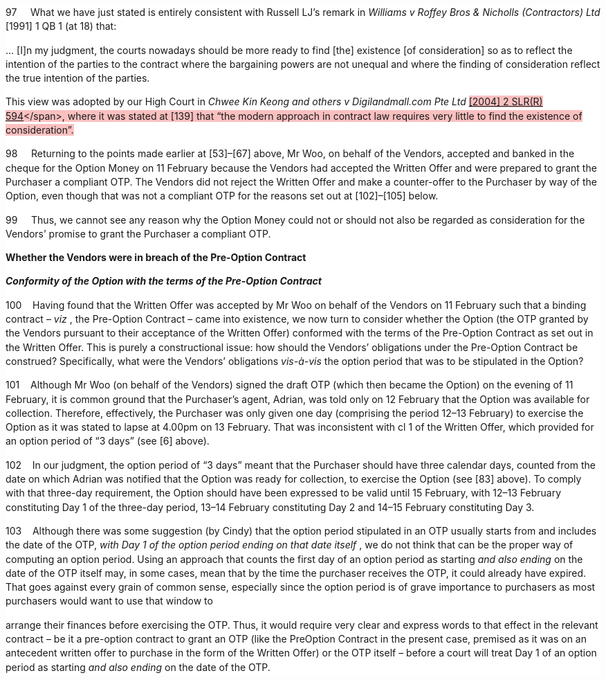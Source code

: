 97     What we have just stated is entirely consistent with Russell LJ’s remark in _Williams v Roffey Bros & Nicholls (Contractors) Ltd_ [1991] 1 QB 1 (at 18) that: 


 ... [I]n my judgment, the courts nowadays should be more ready to find [the] existence [of consideration] so as to reflect the intention of the parties to the contract where the bargaining powers are not unequal and where the finding of consideration reflect the true intention of the parties. 

This view was adopted by our High Court in _Chwee Kin Keong and others v Digilandmall.com Pte Ltd_ <span style="background-color: #FAC0C0">[[2004] 2 SLR(R) 594]("https://www.open.gov.sg")</span>, where it was stated at [139] that “the modern approach in contract law requires very little to find the existence of consideration”. 

98     Returning to the points made earlier at [53]–[67] above, Mr Woo, on behalf of the Vendors, accepted and banked in the cheque for the Option Money on 11 February because the Vendors had accepted the Written Offer and were prepared to grant the Purchaser a compliant OTP. The Vendors did not reject the Written Offer and make a counter-offer to the Purchaser by way of the Option, even though that was not a compliant OTP for the reasons set out at [102]–[105] below. 

99     Thus, we cannot see any reason why the Option Money could not or should not also be regarded as consideration for the Vendors’ promise to grant the Purchaser a compliant OTP. 

**Whether the Vendors were in breach of the Pre-Option Contract** 

**_Conformity of the Option with the terms of the Pre-Option Contract_** 

100    Having found that the Written Offer was accepted by Mr Woo on behalf of the Vendors on 11 February such that a binding contract – _viz_ , the Pre-Option Contract – came into existence, we now turn to consider whether the Option (the OTP granted by the Vendors pursuant to their acceptance of the Written Offer) conformed with the terms of the Pre-Option Contract as set out in the Written Offer. This is purely a constructional issue: how should the Vendors’ obligations under the Pre-Option Contract be construed? Specifically, what were the Vendors’ obligations _vis-à-vis_ the option period that was to be stipulated in the Option? 

101    Although Mr Woo (on behalf of the Vendors) signed the draft OTP (which then became the Option) on the evening of 11 February, it is common ground that the Purchaser’s agent, Adrian, was told only on 12 February that the Option was available for collection. Therefore, effectively, the Purchaser was only given one day (comprising the period 12–13 February) to exercise the Option as it was stated to lapse at 4.00pm on 13 February. That was inconsistent with cl 1 of the Written Offer, which provided for an option period of “3 days” (see [6] above). 

102    In our judgment, the option period of “3 days” meant that the Purchaser should have three calendar days, counted from the date on which Adrian was notified that the Option was ready for collection, to exercise the Option (see [83] above). To comply with that three-day requirement, the Option should have been expressed to be valid until 15 February, with 12–13 February constituting Day 1 of the three-day period, 13–14 February constituting Day 2 and 14–15 February constituting Day 3. 

103    Although there was some suggestion (by Cindy) that the option period stipulated in an OTP usually starts from and includes the date of the OTP, _with Day 1 of the option period ending on that date itself_ , we do not think that can be the proper way of computing an option period. Using an approach that counts the first day of an option period as starting _and also ending_ on the date of the OTP itself may, in some cases, mean that by the time the purchaser receives the OTP, it could already have expired. That goes against every grain of common sense, especially since the option period is of grave importance to purchasers as most purchasers would want to use that window to 


arrange their finances before exercising the OTP. Thus, it would require very clear and express words to that effect in the relevant contract – be it a pre-option contract to grant an OTP (like the PreOption Contract in the present case, premised as it was on an antecedent written offer to purchase in the form of the Written Offer) or the OTP itself – before a court will treat Day 1 of an option period as starting _and also ending_ on the date of the OTP. 
